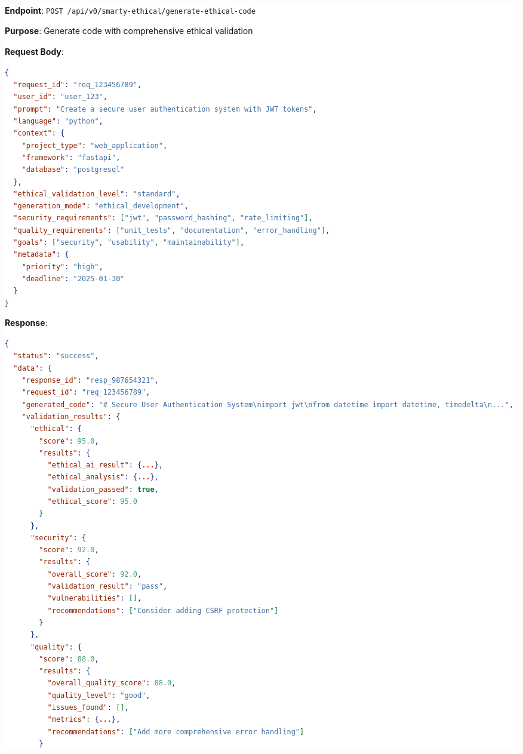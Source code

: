 **Endpoint**: `POST /api/v0/smarty-ethical/generate-ethical-code`

**Purpose**: Generate code with comprehensive ethical validation

**Request Body**:
```json
{
  "request_id": "req_123456789",
  "user_id": "user_123",
  "prompt": "Create a secure user authentication system with JWT tokens",
  "language": "python",
  "context": {
    "project_type": "web_application",
    "framework": "fastapi",
    "database": "postgresql"
  },
  "ethical_validation_level": "standard",
  "generation_mode": "ethical_development",
  "security_requirements": ["jwt", "password_hashing", "rate_limiting"],
  "quality_requirements": ["unit_tests", "documentation", "error_handling"],
  "goals": ["security", "usability", "maintainability"],
  "metadata": {
    "priority": "high",
    "deadline": "2025-01-30"
  }
}
```

**Response**:
```json
{
  "status": "success",
  "data": {
    "response_id": "resp_987654321",
    "request_id": "req_123456789",
    "generated_code": "# Secure User Authentication System\nimport jwt\nfrom datetime import datetime, timedelta\n...",
    "validation_results": {
      "ethical": {
        "score": 95.0,
        "results": {
          "ethical_ai_result": {...},
          "ethical_analysis": {...},
          "validation_passed": true,
          "ethical_score": 95.0
        }
      },
      "security": {
        "score": 92.0,
        "results": {
          "overall_score": 92.0,
          "validation_result": "pass",
          "vulnerabilities": [],
          "recommendations": ["Consider adding CSRF protection"]
        }
      },
      "quality": {
        "score": 88.0,
        "results": {
          "overall_quality_score": 88.0,
          "quality_level": "good",
          "issues_found": [],
          "metrics": {...},
          "recommendations": ["Add more comprehensive error handling"]
        }
```